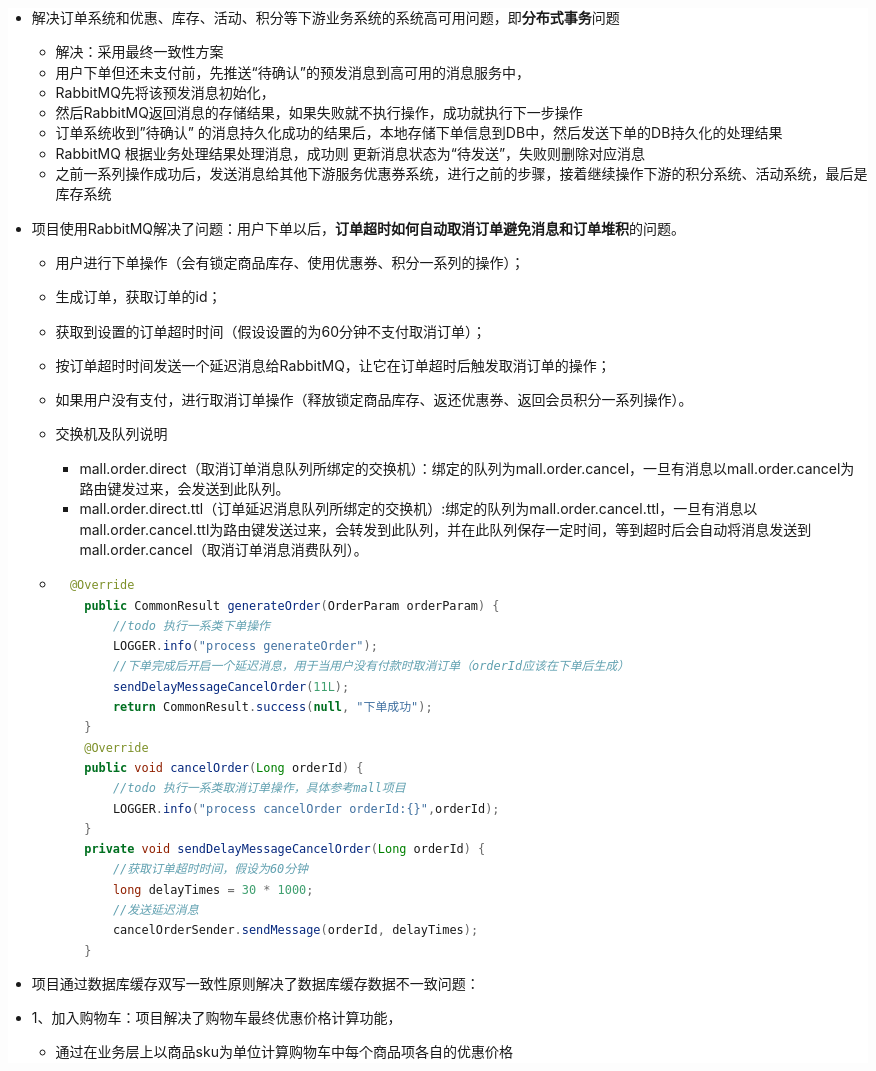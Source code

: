 * 解决订单系统和优惠、库存、活动、积分等下游业务系统的系统高可用问题，即**分布式事务**问题

  * 解决：采用最终一致性方案
  * 用户下单但还未支付前，先推送“待确认”的预发消息到高可用的消息服务中，
  * RabbitMQ先将该预发消息初始化，
  * 然后RabbitMQ返回消息的存储结果，如果失败就不执行操作，成功就执行下一步操作
  * 订单系统收到”待确认” 的消息持久化成功的结果后，本地存储下单信息到DB中，然后发送下单的DB持久化的处理结果
  * RabbitMQ 根据业务处理结果处理消息，成功则 更新消息状态为“待发送”，失败则删除对应消息
  * 之前一系列操作成功后，发送消息给其他下游服务优惠券系统，进行之前的步骤，接着继续操作下游的积分系统、活动系统，最后是库存系统

* 项目使用RabbitMQ解决了问题：用户下单以后，**订单超时如何自动取消订单避免消息和订单堆积**的问题。

  * 用户进行下单操作（会有锁定商品库存、使用优惠券、积分一系列的操作）；

  * 生成订单，获取订单的id；

  * 获取到设置的订单超时时间（假设设置的为60分钟不支付取消订单）；

  * 按订单超时时间发送一个延迟消息给RabbitMQ，让它在订单超时后触发取消订单的操作；

  * 如果用户没有支付，进行取消订单操作（释放锁定商品库存、返还优惠券、返回会员积分一系列操作）。

  * 交换机及队列说明

    - mall.order.direct（取消订单消息队列所绑定的交换机）：绑定的队列为mall.order.cancel，一旦有消息以mall.order.cancel为路由键发过来，会发送到此队列。
    - mall.order.direct.ttl（订单延迟消息队列所绑定的交换机）:绑定的队列为mall.order.cancel.ttl，一旦有消息以mall.order.cancel.ttl为路由键发送过来，会转发到此队列，并在此队列保存一定时间，等到超时后会自动将消息发送到mall.order.cancel（取消订单消息消费队列）。

  * ```java
      @Override
        public CommonResult generateOrder(OrderParam orderParam) {
            //todo 执行一系类下单操作
            LOGGER.info("process generateOrder");
            //下单完成后开启一个延迟消息，用于当用户没有付款时取消订单（orderId应该在下单后生成）
            sendDelayMessageCancelOrder(11L);
            return CommonResult.success(null, "下单成功");
        }
        @Override
        public void cancelOrder(Long orderId) {
            //todo 执行一系类取消订单操作，具体参考mall项目
            LOGGER.info("process cancelOrder orderId:{}",orderId);
        }
        private void sendDelayMessageCancelOrder(Long orderId) {
            //获取订单超时时间，假设为60分钟
            long delayTimes = 30 * 1000;
            //发送延迟消息
            cancelOrderSender.sendMessage(orderId, delayTimes);
        }
    ```

* 项目通过数据库缓存双写一致性原则解决了数据库缓存数据不一致问题：

* 1、加入购物车：项目解决了购物车最终优惠价格计算功能，

  * 通过在业务层上以商品sku为单位计算购物车中每个商品项各自的优惠价格
